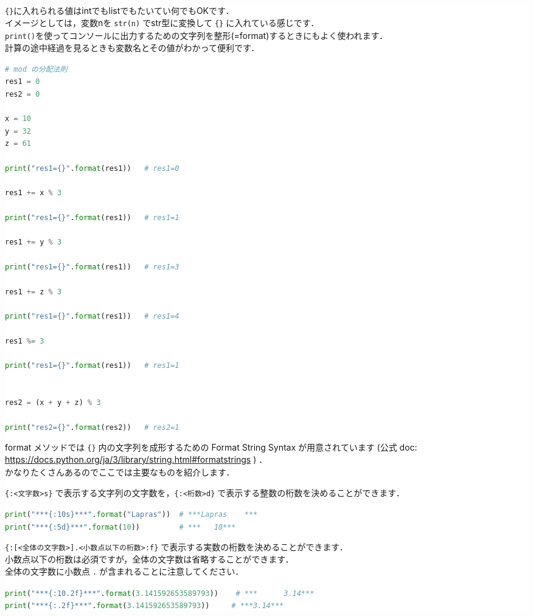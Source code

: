`{}`に入れられる値はintでもlistでもたいてい何でもOKです．  
イメージとしては，変数nを `str(n)` でstr型に変換して `{}` に入れている感じです．  
`print()`を使ってコンソールに出力するための文字列を整形(=format)するときにもよく使われます．  
計算の途中経過を見るときも変数名とその値がわかって便利です．  

```python
# mod の分配法則
res1 = 0
res2 = 0

x = 10
y = 32
z = 61

print("res1={}".format(res1))   # res1=0

res1 += x % 3

print("res1={}".format(res1))   # res1=1

res1 += y % 3

print("res1={}".format(res1))   # res1=3

res1 += z % 3

print("res1={}".format(res1))   # res1=4

res1 %= 3

print("res1={}".format(res1))   # res1=1


res2 = (x + y + z) % 3

print("res2={}".format(res2))   # res2=1
```

format メソッドでは `{}` 内の文字列を成形するための Format String Syntax が用意されています (公式 doc: https://docs.python.org/ja/3/library/string.html#formatstrings ) ．  
かなりたくさんあるのでここでは主要なものを紹介します．  

`{:<文字数>s}` で表示する文字列の文字数を，`{:<桁数>d}` で表示する整数の桁数を決めることができます．  

```python
print("***{:10s}***".format("Lapras"))  # ***Lapras    ***
print("***{:5d}***".format(10))         # ***   10***
```

`{:[<全体の文字数>].<小数点以下の桁数>:f}` で表示する実数の桁数を決めることができます．  
小数点以下の桁数は必須ですが，全体の文字数は省略することができます．  
全体の文字数に小数点 `.` が含まれることに注意してください．  

```python
print("***{:10.2f}***".format(3.141592653589793))    # ***      3.14***
print("***{:.2f}***".format(3.141592653589793))     # ***3.14***
```
